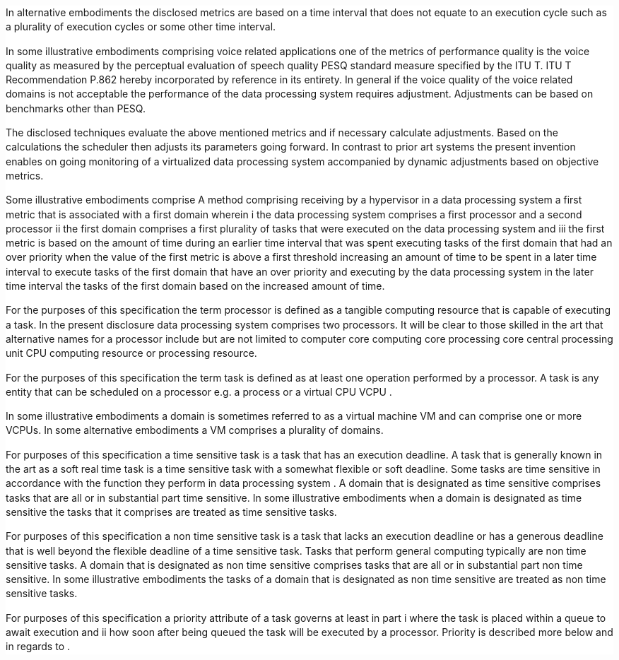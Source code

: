 In alternative embodiments the disclosed metrics are based on a time interval that does not equate to an execution cycle such as a plurality of execution cycles or some other time interval.

In some illustrative embodiments comprising voice related applications one of the metrics of performance quality is the voice quality as measured by the perceptual evaluation of speech quality PESQ standard measure specified by the ITU T. ITU T Recommendation P.862 hereby incorporated by reference in its entirety. In general if the voice quality of the voice related domains is not acceptable the performance of the data processing system requires adjustment. Adjustments can be based on benchmarks other than PESQ.

The disclosed techniques evaluate the above mentioned metrics and if necessary calculate adjustments. Based on the calculations the scheduler then adjusts its parameters going forward. In contrast to prior art systems the present invention enables on going monitoring of a virtualized data processing system accompanied by dynamic adjustments based on objective metrics.

Some illustrative embodiments comprise A method comprising receiving by a hypervisor in a data processing system a first metric that is associated with a first domain wherein i the data processing system comprises a first processor and a second processor ii the first domain comprises a first plurality of tasks that were executed on the data processing system and iii the first metric is based on the amount of time during an earlier time interval that was spent executing tasks of the first domain that had an over priority when the value of the first metric is above a first threshold increasing an amount of time to be spent in a later time interval to execute tasks of the first domain that have an over priority and executing by the data processing system in the later time interval the tasks of the first domain based on the increased amount of time.

For the purposes of this specification the term processor is defined as a tangible computing resource that is capable of executing a task. In the present disclosure data processing system comprises two processors. It will be clear to those skilled in the art that alternative names for a processor include but are not limited to computer core computing core processing core central processing unit CPU computing resource or processing resource. 

For the purposes of this specification the term task is defined as at least one operation performed by a processor. A task is any entity that can be scheduled on a processor e.g. a process or a virtual CPU VCPU .

In some illustrative embodiments a domain is sometimes referred to as a virtual machine VM and can comprise one or more VCPUs. In some alternative embodiments a VM comprises a plurality of domains.

For purposes of this specification a time sensitive task is a task that has an execution deadline. A task that is generally known in the art as a soft real time task is a time sensitive task with a somewhat flexible or soft deadline. Some tasks are time sensitive in accordance with the function they perform in data processing system . A domain that is designated as time sensitive comprises tasks that are all or in substantial part time sensitive. In some illustrative embodiments when a domain is designated as time sensitive the tasks that it comprises are treated as time sensitive tasks.

For purposes of this specification a non time sensitive task is a task that lacks an execution deadline or has a generous deadline that is well beyond the flexible deadline of a time sensitive task. Tasks that perform general computing typically are non time sensitive tasks. A domain that is designated as non time sensitive comprises tasks that are all or in substantial part non time sensitive. In some illustrative embodiments the tasks of a domain that is designated as non time sensitive are treated as non time sensitive tasks.

For purposes of this specification a priority attribute of a task governs at least in part i where the task is placed within a queue to await execution and ii how soon after being queued the task will be executed by a processor. Priority is described more below and in regards to .
